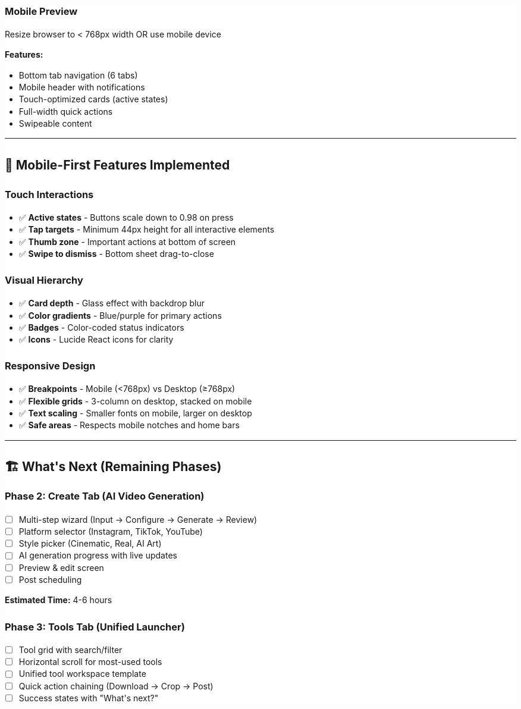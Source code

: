 ### Mobile Preview
Resize browser to < 768px width OR use mobile device

**Features:**
- Bottom tab navigation (6 tabs)
- Mobile header with notifications
- Touch-optimized cards (active states)
- Full-width quick actions
- Swipeable content

---

## 📱 Mobile-First Features Implemented

### Touch Interactions
- ✅ **Active states** - Buttons scale down to 0.98 on press
- ✅ **Tap targets** - Minimum 44px height for all interactive elements
- ✅ **Thumb zone** - Important actions at bottom of screen
- ✅ **Swipe to dismiss** - Bottom sheet drag-to-close

### Visual Hierarchy
- ✅ **Card depth** - Glass effect with backdrop blur
- ✅ **Color gradients** - Blue/purple for primary actions
- ✅ **Badges** - Color-coded status indicators
- ✅ **Icons** - Lucide React icons for clarity

### Responsive Design
- ✅ **Breakpoints** - Mobile (<768px) vs Desktop (≥768px)
- ✅ **Flexible grids** - 3-column on desktop, stacked on mobile
- ✅ **Text scaling** - Smaller fonts on mobile, larger on desktop
- ✅ **Safe areas** - Respects mobile notches and home bars

---

## 🏗️ What's Next (Remaining Phases)

### Phase 2: Create Tab (AI Video Generation)
- [ ] Multi-step wizard (Input → Configure → Generate → Review)
- [ ] Platform selector (Instagram, TikTok, YouTube)
- [ ] Style picker (Cinematic, Real, AI Art)
- [ ] AI generation progress with live updates
- [ ] Preview & edit screen
- [ ] Post scheduling

**Estimated Time:** 4-6 hours

### Phase 3: Tools Tab (Unified Launcher)
- [ ] Tool grid with search/filter
- [ ] Horizontal scroll for most-used tools
- [ ] Unified tool workspace template
- [ ] Quick action chaining (Download → Crop → Post)
- [ ] Success states with "What's next?"
